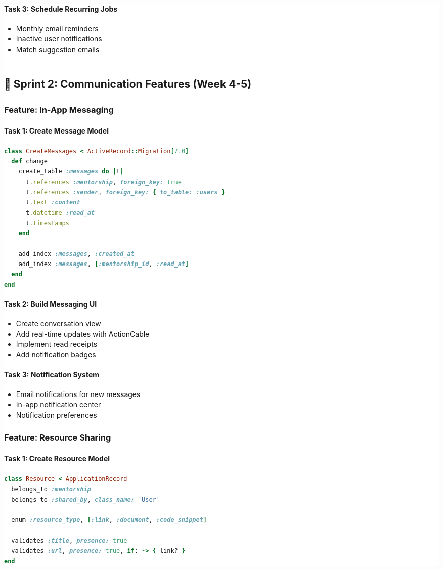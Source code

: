 #### Task 3: Schedule Recurring Jobs
- Monthly email reminders
- Inactive user notifications
- Match suggestion emails

---

## 🚀 Sprint 2: Communication Features (Week 4-5)

### Feature: In-App Messaging

#### Task 1: Create Message Model
```ruby
class CreateMessages < ActiveRecord::Migration[7.0]
  def change
    create_table :messages do |t|
      t.references :mentorship, foreign_key: true
      t.references :sender, foreign_key: { to_table: :users }
      t.text :content
      t.datetime :read_at
      t.timestamps
    end
    
    add_index :messages, :created_at
    add_index :messages, [:mentorship_id, :read_at]
  end
end
```

#### Task 2: Build Messaging UI
- Create conversation view
- Add real-time updates with ActionCable
- Implement read receipts
- Add notification badges

#### Task 3: Notification System
- Email notifications for new messages
- In-app notification center
- Notification preferences

### Feature: Resource Sharing

#### Task 1: Create Resource Model
```ruby
class Resource < ApplicationRecord
  belongs_to :mentorship
  belongs_to :shared_by, class_name: 'User'
  
  enum :resource_type, [:link, :document, :code_snippet]
  
  validates :title, presence: true
  validates :url, presence: true, if: -> { link? }
end
```
